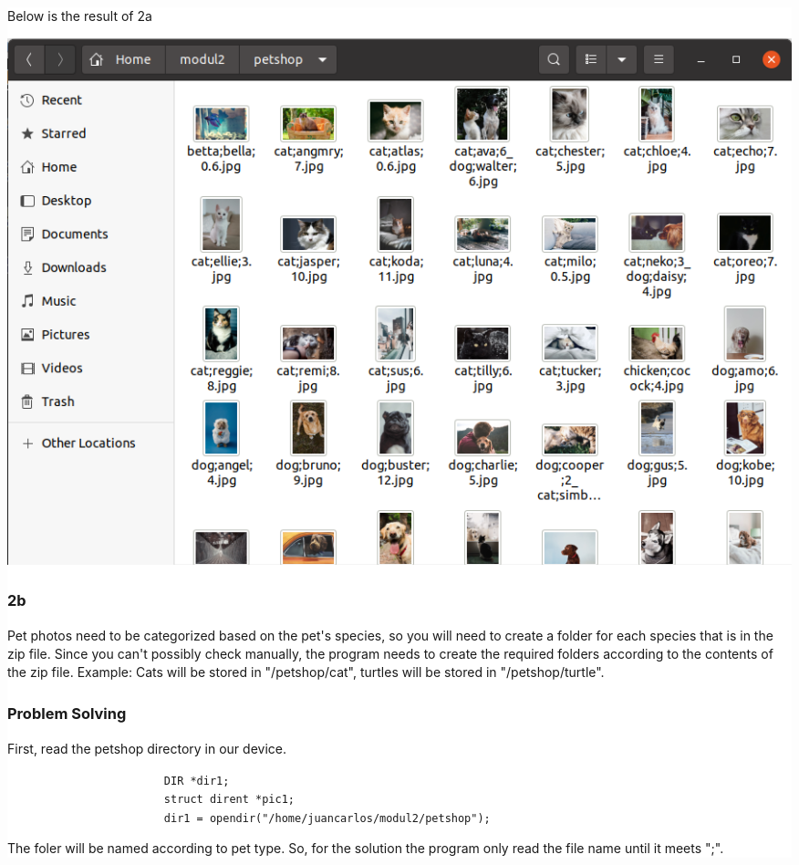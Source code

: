 Below is the result of 2a

![alt text](https://github.com/russkiymalchik/soal-shift-sisop-modul-2-I06-2021/blob/main/screenshots/result2a.png)

### 2b
Pet photos need to be categorized based on the pet's species, so you will need to create a folder for each species that is in the zip file. Since you can't possibly check manually, the program needs to create the required folders according to the contents of the zip file.
Example: Cats will be stored in "/petshop/cat", turtles will be stored in "/petshop/turtle".

### Problem Solving

First, read the petshop directory in our device.

```
                        DIR *dir1;
                        struct dirent *pic1;
                        dir1 = opendir("/home/juancarlos/modul2/petshop");

```

The foler will be named according to pet type. So, for the solution the program only read the file name until it meets ";". 
